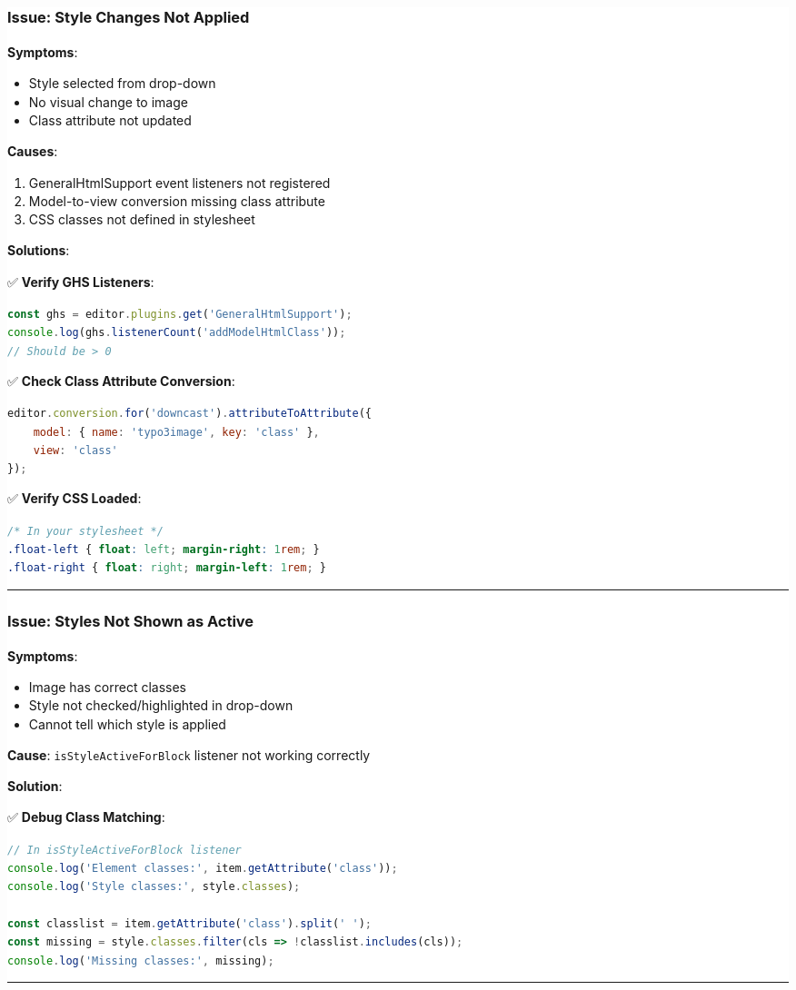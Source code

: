 
### Issue: Style Changes Not Applied

**Symptoms**:
- Style selected from drop-down
- No visual change to image
- Class attribute not updated

**Causes**:
1. GeneralHtmlSupport event listeners not registered
2. Model-to-view conversion missing class attribute
3. CSS classes not defined in stylesheet

**Solutions**:

✅ **Verify GHS Listeners**:
```javascript
const ghs = editor.plugins.get('GeneralHtmlSupport');
console.log(ghs.listenerCount('addModelHtmlClass'));
// Should be > 0
```

✅ **Check Class Attribute Conversion**:
```javascript
editor.conversion.for('downcast').attributeToAttribute({
    model: { name: 'typo3image', key: 'class' },
    view: 'class'
});
```

✅ **Verify CSS Loaded**:
```css
/* In your stylesheet */
.float-left { float: left; margin-right: 1rem; }
.float-right { float: right; margin-left: 1rem; }
```

---

### Issue: Styles Not Shown as Active

**Symptoms**:
- Image has correct classes
- Style not checked/highlighted in drop-down
- Cannot tell which style is applied

**Cause**: `isStyleActiveForBlock` listener not working correctly

**Solution**:

✅ **Debug Class Matching**:
```javascript
// In isStyleActiveForBlock listener
console.log('Element classes:', item.getAttribute('class'));
console.log('Style classes:', style.classes);

const classlist = item.getAttribute('class').split(' ');
const missing = style.classes.filter(cls => !classlist.includes(cls));
console.log('Missing classes:', missing);
```

---